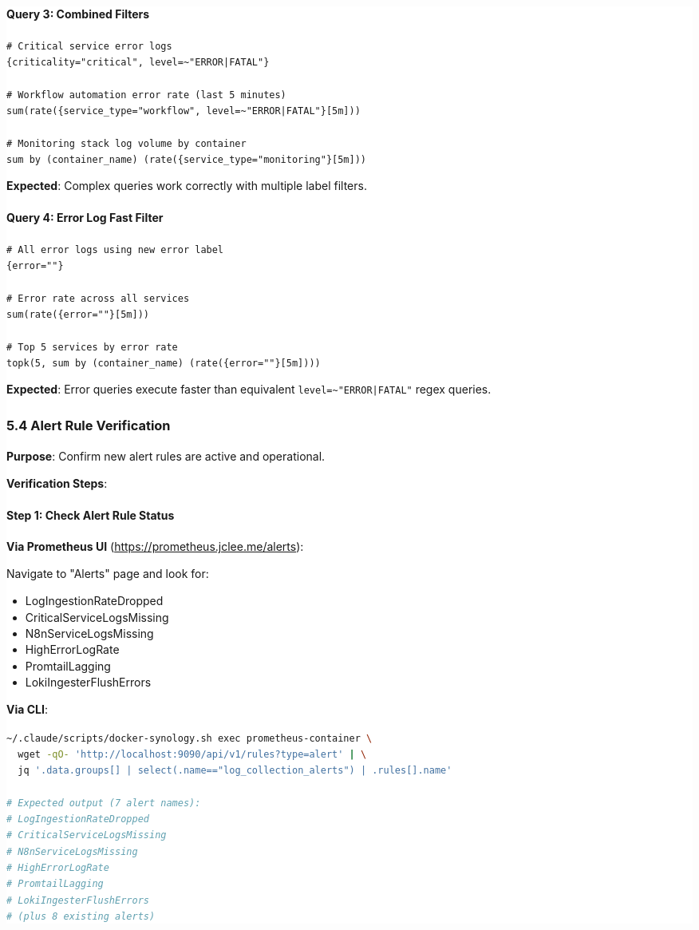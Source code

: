 #### Query 3: Combined Filters

```logql
# Critical service error logs
{criticality="critical", level=~"ERROR|FATAL"}

# Workflow automation error rate (last 5 minutes)
sum(rate({service_type="workflow", level=~"ERROR|FATAL"}[5m]))

# Monitoring stack log volume by container
sum by (container_name) (rate({service_type="monitoring"}[5m]))
```

**Expected**: Complex queries work correctly with multiple label filters.

#### Query 4: Error Log Fast Filter

```logql
# All error logs using new error label
{error=""}

# Error rate across all services
sum(rate({error=""}[5m]))

# Top 5 services by error rate
topk(5, sum by (container_name) (rate({error=""}[5m])))
```

**Expected**: Error queries execute faster than equivalent `level=~"ERROR|FATAL"` regex queries.

### 5.4 Alert Rule Verification

**Purpose**: Confirm new alert rules are active and operational.

**Verification Steps**:

#### Step 1: Check Alert Rule Status

**Via Prometheus UI** (https://prometheus.jclee.me/alerts):

Navigate to "Alerts" page and look for:
- LogIngestionRateDropped
- CriticalServiceLogsMissing
- N8nServiceLogsMissing
- HighErrorLogRate
- PromtailLagging
- LokiIngesterFlushErrors

**Via CLI**:

```bash
~/.claude/scripts/docker-synology.sh exec prometheus-container \
  wget -qO- 'http://localhost:9090/api/v1/rules?type=alert' | \
  jq '.data.groups[] | select(.name=="log_collection_alerts") | .rules[].name'

# Expected output (7 alert names):
# LogIngestionRateDropped
# CriticalServiceLogsMissing
# N8nServiceLogsMissing
# HighErrorLogRate
# PromtailLagging
# LokiIngesterFlushErrors
# (plus 8 existing alerts)
```
